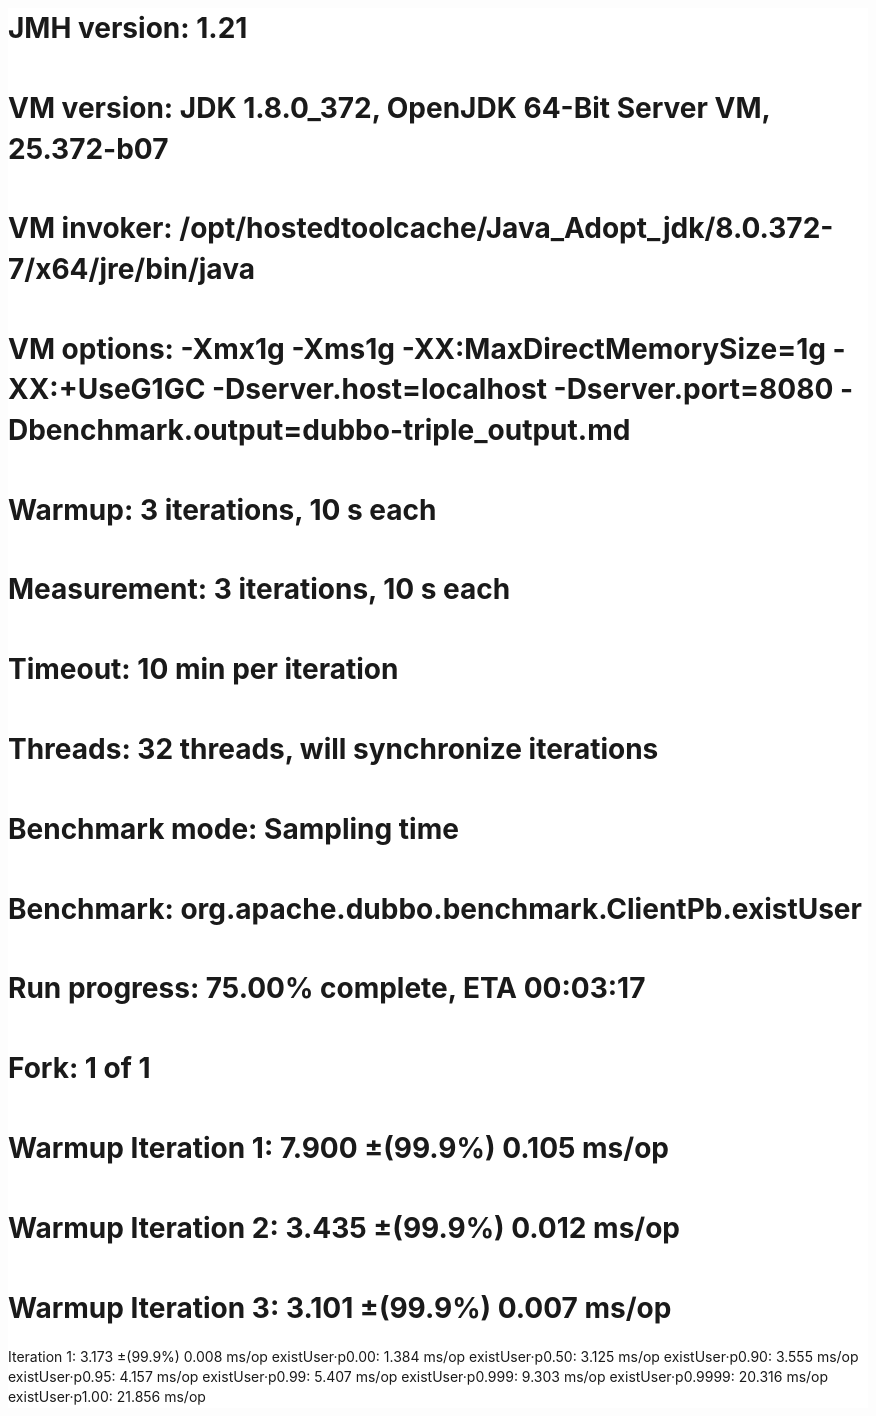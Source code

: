
# JMH version: 1.21
# VM version: JDK 1.8.0_372, OpenJDK 64-Bit Server VM, 25.372-b07
# VM invoker: /opt/hostedtoolcache/Java_Adopt_jdk/8.0.372-7/x64/jre/bin/java
# VM options: -Xmx1g -Xms1g -XX:MaxDirectMemorySize=1g -XX:+UseG1GC -Dserver.host=localhost -Dserver.port=8080 -Dbenchmark.output=dubbo-triple_output.md
# Warmup: 3 iterations, 10 s each
# Measurement: 3 iterations, 10 s each
# Timeout: 10 min per iteration
# Threads: 32 threads, will synchronize iterations
# Benchmark mode: Sampling time
# Benchmark: org.apache.dubbo.benchmark.ClientPb.existUser

# Run progress: 75.00% complete, ETA 00:03:17
# Fork: 1 of 1
# Warmup Iteration   1: 7.900 ±(99.9%) 0.105 ms/op
# Warmup Iteration   2: 3.435 ±(99.9%) 0.012 ms/op
# Warmup Iteration   3: 3.101 ±(99.9%) 0.007 ms/op
Iteration   1: 3.173 ±(99.9%) 0.008 ms/op
                 existUser·p0.00:   1.384 ms/op
                 existUser·p0.50:   3.125 ms/op
                 existUser·p0.90:   3.555 ms/op
                 existUser·p0.95:   4.157 ms/op
                 existUser·p0.99:   5.407 ms/op
                 existUser·p0.999:  9.303 ms/op
                 existUser·p0.9999: 20.316 ms/op
                 existUser·p1.00:   21.856 ms/op
